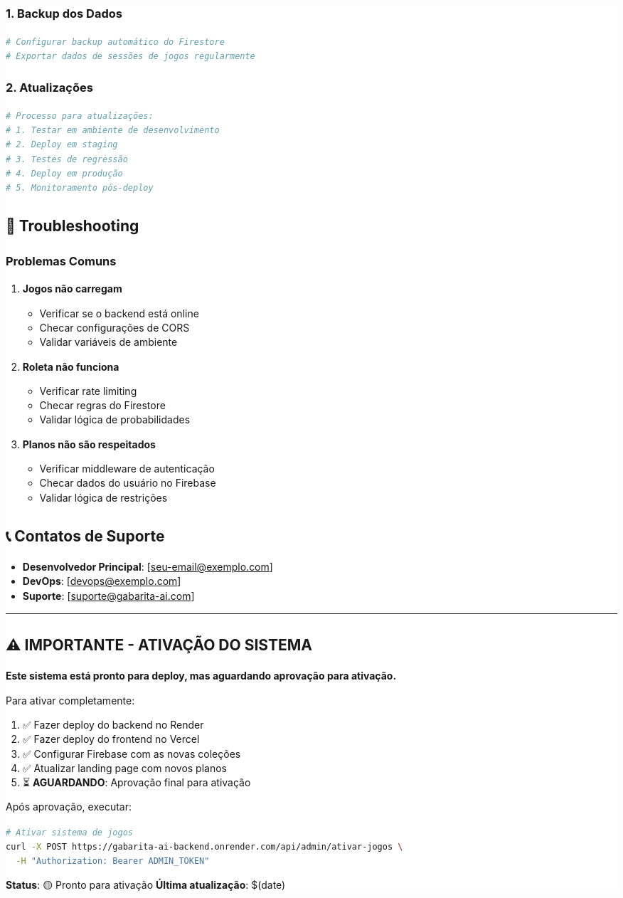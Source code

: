 ### 1. Backup dos Dados
```bash
# Configurar backup automático do Firestore
# Exportar dados de sessões de jogos regularmente
```

### 2. Atualizações
```bash
# Processo para atualizações:
# 1. Testar em ambiente de desenvolvimento
# 2. Deploy em staging
# 3. Testes de regressão
# 4. Deploy em produção
# 5. Monitoramento pós-deploy
```

## 🚨 Troubleshooting

### Problemas Comuns

1. **Jogos não carregam**
   - Verificar se o backend está online
   - Checar configurações de CORS
   - Validar variáveis de ambiente

2. **Roleta não funciona**
   - Verificar rate limiting
   - Checar regras do Firestore
   - Validar lógica de probabilidades

3. **Planos não são respeitados**
   - Verificar middleware de autenticação
   - Checar dados do usuário no Firebase
   - Validar lógica de restrições

## 📞 Contatos de Suporte

- **Desenvolvedor Principal**: [seu-email@exemplo.com]
- **DevOps**: [devops@exemplo.com]
- **Suporte**: [suporte@gabarita-ai.com]

---

## ⚠️ IMPORTANTE - ATIVAÇÃO DO SISTEMA

**Este sistema está pronto para deploy, mas aguardando aprovação para ativação.**

Para ativar completamente:

1. ✅ Fazer deploy do backend no Render
2. ✅ Fazer deploy do frontend no Vercel  
3. ✅ Configurar Firebase com as novas coleções
4. ✅ Atualizar landing page com novos planos
5. ⏳ **AGUARDANDO**: Aprovação final para ativação

Após aprovação, executar:
```bash
# Ativar sistema de jogos
curl -X POST https://gabarita-ai-backend.onrender.com/api/admin/ativar-jogos \
  -H "Authorization: Bearer ADMIN_TOKEN"
```

**Status**: 🟡 Pronto para ativação
**Última atualização**: $(date)